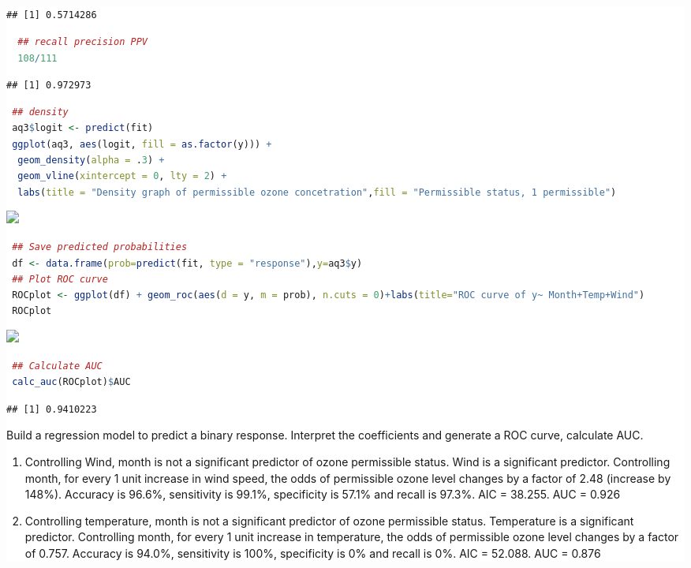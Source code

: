     ## [1] 0.5714286

``` r
  ## recall precision PPV
  108/111
```

    ## [1] 0.972973

``` r
 ## density 
 aq3$logit <- predict(fit)
 ggplot(aq3, aes(logit, fill = as.factor(y))) +
  geom_density(alpha = .3) +
  geom_vline(xintercept = 0, lty = 2) +
  labs(title = "Density graph of permissible ozone concetration",fill = "Permissible status, 1 permissible")
```

![](Project-2_files/figure-gfm/unnamed-chunk-6-7.png)

``` r
 ## Save predicted probabilities
 df <- data.frame(prob=predict(fit, type = "response"),y=aq3$y)
 ## Plot ROC curve
 ROCplot <- ggplot(df) + geom_roc(aes(d = y, m = prob), n.cuts = 0)+labs(title="ROC curve of y~ Month+Temp+Wind")
 ROCplot
```

![](Project-2_files/figure-gfm/unnamed-chunk-6-8.png)

``` r
 ## Calculate AUC
 calc_auc(ROCplot)$AUC
```

    ## [1] 0.9410223

Build a regression model to predict a binary response. Interpret the
coefficients and generate a ROC curve, calculate AUC.

1.  Controlling Wind, month is not a significant predictor of ozone
    permissible status. Wind is a significant predictor. Controlling
    month, for every 1 unit increase in wind speed, the odds of
    permissible ozone level changes by a factor of 2.48 (increase by
    148%). Accuracy is 96.6%, sensitivity is 99.1%, specificity is 57.1%
    and recall is 97.3%. AIC = 38.255. AUC = 0.926

2.  Controlling temperature, month is not a significant predictor of
    ozone permissible status. Temperature is a significant predictor.
    Controlling month, for every 1 unit increase in temperature, the
    odds of permissible ozone level changes by a factor of 0.757.
    Accuracy is 94.0%, sensitivity is 100%, specificity is 0% and recall
    is 0%. AIC = 52.088. AUC = 0.876
